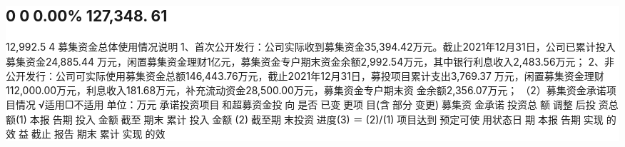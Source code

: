 0
0
0.00%
127,348.
61
--
12,992.5
4
募集资金总体使用情况说明
1、首次公开发行：公司实际收到募集资金35,394.42万元。截止2021年12月31日，公司已累计投入募集资金24,885.44
万元，闲置募集资金理财1亿元，募集资金专户期末资金余额2,992.54万元，其中银行利息收入2,483.56万元；
2、非公开发行：公司可实际使用募集资金总额146,443.76万元，截止2021年12月31日，募投项目累计支出3,769.37
万元，闲置募集资金理财112,000.00万元，利息收入181.68万元，补充流动资金28,500.00万元，募集资金专户期末资
金余额2,356.07万元；
（2）募集资金承诺项目情况
√适用□不适用
单位：万元
承诺投资项目
和超募资金投
向
是否
已变
更项
目(含
部分
变更)
募集资
金承诺
投资总
额
调整
后投
资总
额(1)
本报
告期
投入
金额
截至
期末
累计
投入
金额
(2)
截至期
末投资
进度(3)
＝
(2)/(1)
项目达到
预定可使
用状态日
期
本报
告期
实现
的效
益
截止
报告
期末
累计
实现
的效